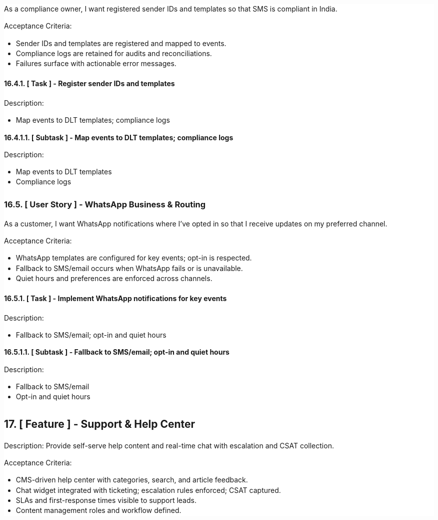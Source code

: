 As a compliance owner, I want registered sender IDs and templates so that SMS is compliant in India.

Acceptance Criteria:

- Sender IDs and templates are registered and mapped to events.
- Compliance logs are retained for audits and reconciliations.
- Failures surface with actionable error messages.

#### 16.4.1. [ Task ] - Register sender IDs and templates

Description:

- Map events to DLT templates; compliance logs

**16.4.1.1. [ Subtask ] - Map events to DLT templates; compliance logs**

Description:

- Map events to DLT templates
- Compliance logs

### 16.5. [ User Story ] - WhatsApp Business & Routing

As a customer, I want WhatsApp notifications where I’ve opted in so that I receive updates on my preferred channel.

Acceptance Criteria:

- WhatsApp templates are configured for key events; opt-in is respected.
- Fallback to SMS/email occurs when WhatsApp fails or is unavailable.
- Quiet hours and preferences are enforced across channels.

#### 16.5.1. [ Task ] - Implement WhatsApp notifications for key events

Description:

- Fallback to SMS/email; opt-in and quiet hours

**16.5.1.1. [ Subtask ] - Fallback to SMS/email; opt-in and quiet hours**

Description:

- Fallback to SMS/email
- Opt-in and quiet hours

<a id="sec-feature-17"></a>

## 17. [ Feature ] - Support & Help Center

Description: Provide self-serve help content and real-time chat with escalation and CSAT collection.

Acceptance Criteria:

- CMS-driven help center with categories, search, and article feedback.
- Chat widget integrated with ticketing; escalation rules enforced; CSAT captured.
- SLAs and first-response times visible to support leads.
- Content management roles and workflow defined.
